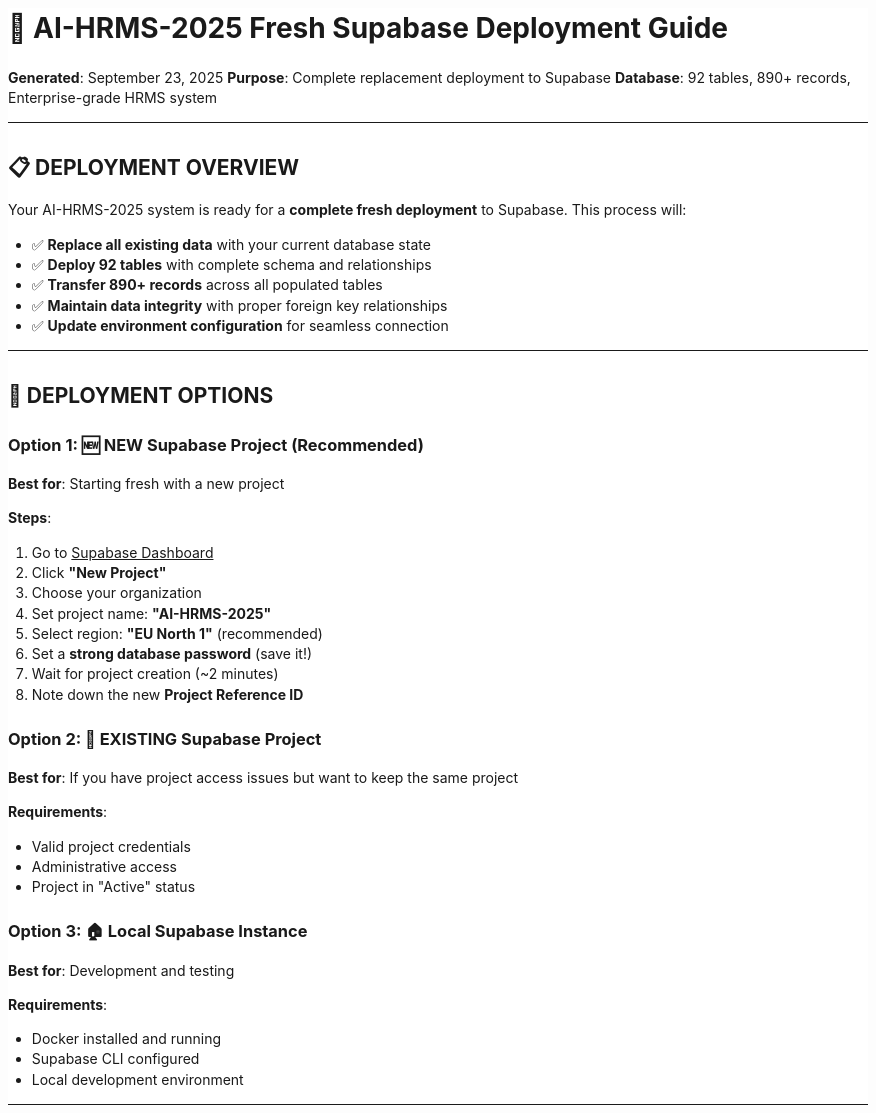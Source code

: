 # 🚀 AI-HRMS-2025 Fresh Supabase Deployment Guide

**Generated**: September 23, 2025
**Purpose**: Complete replacement deployment to Supabase
**Database**: 92 tables, 890+ records, Enterprise-grade HRMS system

---

## 📋 DEPLOYMENT OVERVIEW

Your AI-HRMS-2025 system is ready for a **complete fresh deployment** to Supabase. This process will:

- ✅ **Replace all existing data** with your current database state
- ✅ **Deploy 92 tables** with complete schema and relationships
- ✅ **Transfer 890+ records** across all populated tables
- ✅ **Maintain data integrity** with proper foreign key relationships
- ✅ **Update environment configuration** for seamless connection

---

## 🎯 DEPLOYMENT OPTIONS

### Option 1: 🆕 NEW Supabase Project (Recommended)
**Best for**: Starting fresh with a new project

**Steps**:
1. Go to [Supabase Dashboard](https://supabase.com/dashboard)
2. Click **"New Project"**
3. Choose your organization
4. Set project name: **"AI-HRMS-2025"**
5. Select region: **"EU North 1"** (recommended)
6. Set a **strong database password** (save it!)
7. Wait for project creation (~2 minutes)
8. Note down the new **Project Reference ID**

### Option 2: 🔄 EXISTING Supabase Project
**Best for**: If you have project access issues but want to keep the same project

**Requirements**:
- Valid project credentials
- Administrative access
- Project in "Active" status

### Option 3: 🏠 Local Supabase Instance
**Best for**: Development and testing

**Requirements**:
- Docker installed and running
- Supabase CLI configured
- Local development environment

---